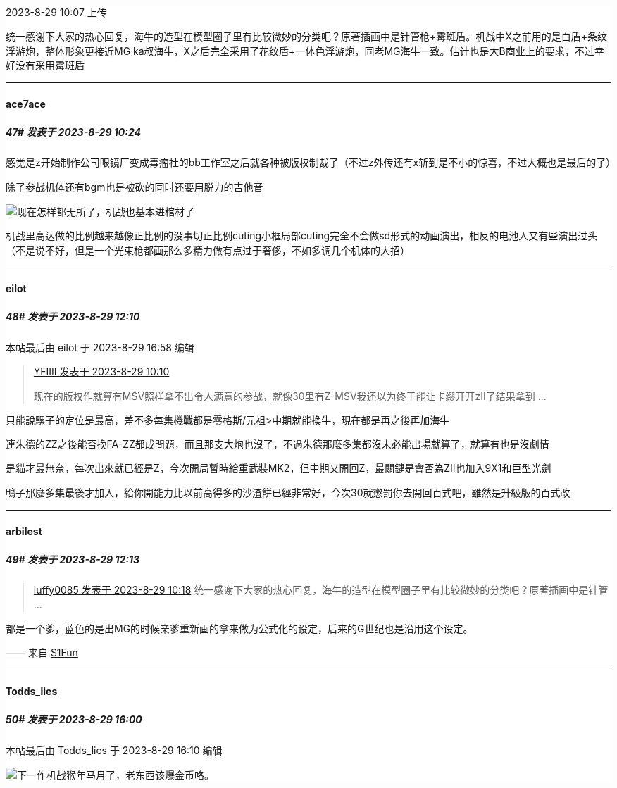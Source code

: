 2023-8-29 10:07 上传

统一感谢下大家的热心回复，海牛的造型在模型圈子里有比较微妙的分类吧？原著插画中是针管枪+霉斑盾。机战中X之前用的是白盾+条纹浮游炮，整体形象更接近MG ka叔海牛，X之后完全采用了花纹盾+一体色浮游炮，同老MG海牛一致。估计也是大B商业上的要求，不过幸好没有采用霉斑盾

*****

####  ace7ace  
##### 47#       发表于 2023-8-29 10:24

感觉是z开始制作公司眼镜厂变成毒瘤社的bb工作室之后就各种被版权制裁了（不过z外传还有x斩到是不小的惊喜，不过大概也是最后的了）

除了参战机体还有bgm也是被砍的同时还要用脱力的吉他音

<img src="https://static.saraba1st.com/image/smiley/face2017/163.png" referrerpolicy="no-referrer">现在怎样都无所了，机战也基本进棺材了

机战里高达做的比例越来越像正比例的没事切正比例cuting小框局部cuting完全不会做sd形式的动画演出，相反的电池人又有些演出过头（不是说不好，但是一个光束枪都画那么多精力做有点过于奢侈，不如多调几个机体的大招）

*****

####  eilot  
##### 48#       发表于 2023-8-29 12:10

 本帖最后由 eilot 于 2023-8-29 16:58 编辑 
<blockquote><a href="httphttps://bbs.saraba1st.com/2b/forum.php?mod=redirect&amp;goto=findpost&amp;pid=62206947&amp;ptid=2150282" target="_blank">YFIIII 发表于 2023-8-29 10:10</a>

现在的版权作就算有MSV照样拿不出令人满意的参战，就像30里有Z-MSV我还以为终于能让卡缪开开zII了结果拿到 ...</blockquote>
只能說騾子的定位是最高，差不多每集機戰都是零格斯/元祖&gt;中期就能換牛，現在都是再之後再加海牛

連朱德的ZZ之後能否換FA-ZZ都成問題，而且那支大炮也沒了，不過朱德那麼多集都沒未必能出場就算了，就算有也是沒劇情

是貓才最無奈，每次出來就已經是Z，今次開局暫時給重武裝MK2，但中期又開回Z，最關鍵是會否為ZII也加入9X1和巨型光劍

鴨子那麼多集最後才加入，給你開能力比以前高得多的沙渣餅已經非常好，今次30就懲罰你去開回百式吧，雖然是升級版的百式改

*****

####  arbilest  
##### 49#       发表于 2023-8-29 12:13

<blockquote><a href="httphttps://bbs.saraba1st.com/2b/forum.php?mod=redirect&amp;goto=findpost&amp;pid=62207123&amp;ptid=2150282" target="_blank">luffy0085 发表于 2023-8-29 10:18</a>
统一感谢下大家的热心回复，海牛的造型在模型圈子里有比较微妙的分类吧？原著插画中是针管 ...</blockquote>
都是一个爹，蓝色的是出MG的时候亲爹重新画的拿来做为公式化的设定，后来的G世纪也是沿用这个设定。

—— 来自 [S1Fun](https://s1fun.koalcat.com)

*****

####  Todds_lies  
##### 50#       发表于 2023-8-29 16:00

 本帖最后由 Todds_lies 于 2023-8-29 16:10 编辑 

<img src="https://static.saraba1st.com/image/smiley/face2017/068.png" referrerpolicy="no-referrer">下一作机战猴年马月了，老东西该爆金币咯。
